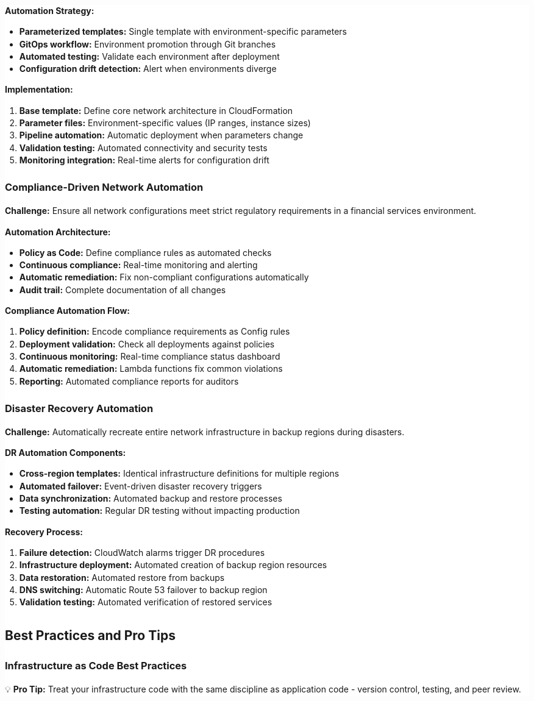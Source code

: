 **Automation Strategy:**
- **Parameterized templates:** Single template with environment-specific parameters
- **GitOps workflow:** Environment promotion through Git branches
- **Automated testing:** Validate each environment after deployment
- **Configuration drift detection:** Alert when environments diverge

**Implementation:**
1. **Base template:** Define core network architecture in CloudFormation
2. **Parameter files:** Environment-specific values (IP ranges, instance sizes)
3. **Pipeline automation:** Automatic deployment when parameters change
4. **Validation testing:** Automated connectivity and security tests
5. **Monitoring integration:** Real-time alerts for configuration drift

### Compliance-Driven Network Automation
**Challenge:** Ensure all network configurations meet strict regulatory requirements in a financial services environment.

**Automation Architecture:**
- **Policy as Code:** Define compliance rules as automated checks
- **Continuous compliance:** Real-time monitoring and alerting
- **Automatic remediation:** Fix non-compliant configurations automatically
- **Audit trail:** Complete documentation of all changes

**Compliance Automation Flow:**
1. **Policy definition:** Encode compliance requirements as Config rules
2. **Deployment validation:** Check all deployments against policies
3. **Continuous monitoring:** Real-time compliance status dashboard
4. **Automatic remediation:** Lambda functions fix common violations
5. **Reporting:** Automated compliance reports for auditors

### Disaster Recovery Automation
**Challenge:** Automatically recreate entire network infrastructure in backup regions during disasters.

**DR Automation Components:**
- **Cross-region templates:** Identical infrastructure definitions for multiple regions
- **Automated failover:** Event-driven disaster recovery triggers
- **Data synchronization:** Automated backup and restore processes
- **Testing automation:** Regular DR testing without impacting production

**Recovery Process:**
1. **Failure detection:** CloudWatch alarms trigger DR procedures
2. **Infrastructure deployment:** Automated creation of backup region resources
3. **Data restoration:** Automated restore from backups
4. **DNS switching:** Automatic Route 53 failover to backup region
5. **Validation testing:** Automated verification of restored services

## Best Practices and Pro Tips

### Infrastructure as Code Best Practices
💡 **Pro Tip:** Treat your infrastructure code with the same discipline as application code - version control, testing, and peer review.
